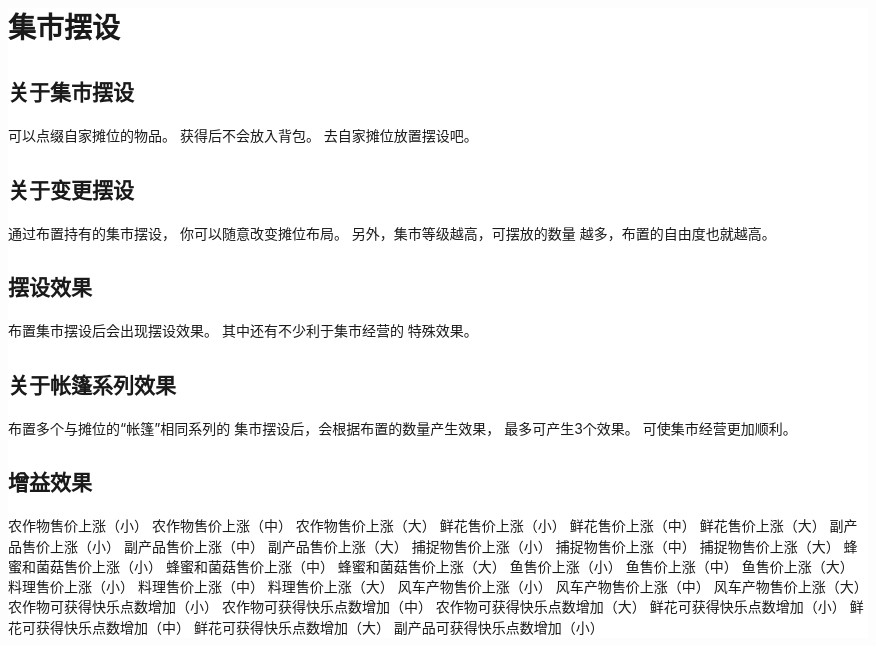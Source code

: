 # 集市摆设

## 关于集市摆设

可以点缀自家摊位的物品。
获得后不会放入背包。
去自家摊位放置摆设吧。

## 关于变更摆设

通过布置持有的集市摆设，
你可以随意改变摊位布局。
另外，集市等级越高，可摆放的数量
越多，布置的自由度也就越高。

## 摆设效果

布置集市摆设后会出现摆设效果。
其中还有不少利于集市经营的
特殊效果。

## 关于帐篷系列效果

布置多个与摊位的“帐篷”相同系列的
集市摆设后，会根据布置的数量产生效果，
最多可产生3个效果。
可使集市经营更加顺利。

## 增益效果

农作物售价上涨（小）
农作物售价上涨（中）
农作物售价上涨（大）
鲜花售价上涨（小）
鲜花售价上涨（中）
鲜花售价上涨（大）
副产品售价上涨（小）
副产品售价上涨（中）
副产品售价上涨（大）
捕捉物售价上涨（小）
捕捉物售价上涨（中）
捕捉物售价上涨（大）
蜂蜜和菌菇售价上涨（小）
蜂蜜和菌菇售价上涨（中）
蜂蜜和菌菇售价上涨（大）
鱼售价上涨（小）
鱼售价上涨（中）
鱼售价上涨（大）
料理售价上涨（小）
料理售价上涨（中）
料理售价上涨（大）
风车产物售价上涨（小）
风车产物售价上涨（中）
风车产物售价上涨（大）
农作物可获得快乐点数增加（小）
农作物可获得快乐点数增加（中）
农作物可获得快乐点数增加（大）
鲜花可获得快乐点数增加（小）
鲜花可获得快乐点数增加（中）
鲜花可获得快乐点数增加（大）
副产品可获得快乐点数增加（小）